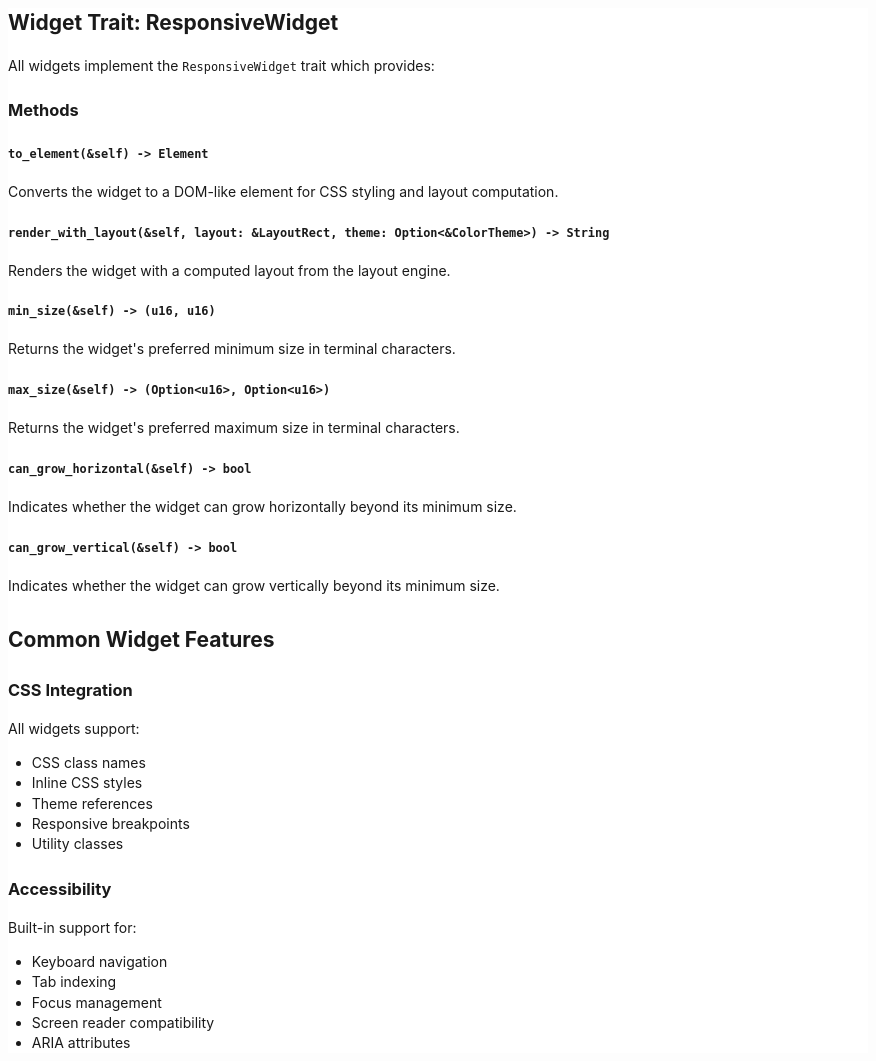 ```rust
```

## Widget Trait: ResponsiveWidget

All widgets implement the `ResponsiveWidget` trait which provides:

### Methods

#### `to_element(&self) -> Element`

Converts the widget to a DOM-like element for CSS styling and layout computation.

#### `render_with_layout(&self, layout: &LayoutRect, theme: Option<&ColorTheme>) -> String`

Renders the widget with a computed layout from the layout engine.

#### `min_size(&self) -> (u16, u16)`

Returns the widget's preferred minimum size in terminal characters.

#### `max_size(&self) -> (Option<u16>, Option<u16>)`

Returns the widget's preferred maximum size in terminal characters.

#### `can_grow_horizontal(&self) -> bool`

Indicates whether the widget can grow horizontally beyond its minimum size.

#### `can_grow_vertical(&self) -> bool`

Indicates whether the widget can grow vertically beyond its minimum size.

## Common Widget Features

### CSS Integration

All widgets support:

- CSS class names
- Inline CSS styles
- Theme references
- Responsive breakpoints
- Utility classes

### Accessibility

Built-in support for:

- Keyboard navigation
- Tab indexing
- Focus management
- Screen reader compatibility
- ARIA attributes
